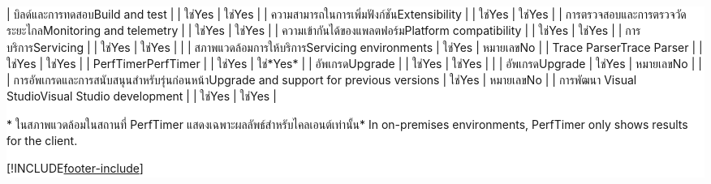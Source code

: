 | <span data-ttu-id="cb6a1-436">บิลด์และการทดสอบ</span><span class="sxs-lookup"><span data-stu-id="cb6a1-436">Build and test</span></span>             |                                           | <span data-ttu-id="cb6a1-437">ใช่</span><span class="sxs-lookup"><span data-stu-id="cb6a1-437">Yes</span></span>       | <span data-ttu-id="cb6a1-438">ใช่</span><span class="sxs-lookup"><span data-stu-id="cb6a1-438">Yes</span></span>             |
| <span data-ttu-id="cb6a1-439">ความสามารถในการเพิ่มฟังก์ชัน</span><span class="sxs-lookup"><span data-stu-id="cb6a1-439">Extensibility</span></span>              |                                           | <span data-ttu-id="cb6a1-440">ใช่</span><span class="sxs-lookup"><span data-stu-id="cb6a1-440">Yes</span></span>       | <span data-ttu-id="cb6a1-441">ใช่</span><span class="sxs-lookup"><span data-stu-id="cb6a1-441">Yes</span></span>             |
| <span data-ttu-id="cb6a1-442">การตรวจสอบและการตรวจวัดระยะไกล</span><span class="sxs-lookup"><span data-stu-id="cb6a1-442">Monitoring and telemetry</span></span>   |                                           | <span data-ttu-id="cb6a1-443">ใช่</span><span class="sxs-lookup"><span data-stu-id="cb6a1-443">Yes</span></span>       | <span data-ttu-id="cb6a1-444">ใช่</span><span class="sxs-lookup"><span data-stu-id="cb6a1-444">Yes</span></span>             |
| <span data-ttu-id="cb6a1-445">ความเข้ากันได้ของแพลตฟอร์ม</span><span class="sxs-lookup"><span data-stu-id="cb6a1-445">Platform compatibility</span></span>     |                                           | <span data-ttu-id="cb6a1-446">ใช่</span><span class="sxs-lookup"><span data-stu-id="cb6a1-446">Yes</span></span>       | <span data-ttu-id="cb6a1-447">ใช่</span><span class="sxs-lookup"><span data-stu-id="cb6a1-447">Yes</span></span>             |
| <span data-ttu-id="cb6a1-448">การบริการ</span><span class="sxs-lookup"><span data-stu-id="cb6a1-448">Servicing</span></span>                  |                                           | <span data-ttu-id="cb6a1-449">ใช่</span><span class="sxs-lookup"><span data-stu-id="cb6a1-449">Yes</span></span>       | <span data-ttu-id="cb6a1-450">ใช่</span><span class="sxs-lookup"><span data-stu-id="cb6a1-450">Yes</span></span>             |
|                            | <span data-ttu-id="cb6a1-451">สภาพแวดล้อมการให้บริการ</span><span class="sxs-lookup"><span data-stu-id="cb6a1-451">Servicing environments</span></span>                    | <span data-ttu-id="cb6a1-452">ใช่</span><span class="sxs-lookup"><span data-stu-id="cb6a1-452">Yes</span></span>       | <span data-ttu-id="cb6a1-453">หมายเลข</span><span class="sxs-lookup"><span data-stu-id="cb6a1-453">No</span></span>              |
| <span data-ttu-id="cb6a1-454">Trace Parser</span><span class="sxs-lookup"><span data-stu-id="cb6a1-454">Trace Parser</span></span>               |                                           | <span data-ttu-id="cb6a1-455">ใช่</span><span class="sxs-lookup"><span data-stu-id="cb6a1-455">Yes</span></span>       | <span data-ttu-id="cb6a1-456">ใช่</span><span class="sxs-lookup"><span data-stu-id="cb6a1-456">Yes</span></span>             |
| <span data-ttu-id="cb6a1-457">PerfTimer</span><span class="sxs-lookup"><span data-stu-id="cb6a1-457">PerfTimer</span></span>                  |                                           | <span data-ttu-id="cb6a1-458">ใช่</span><span class="sxs-lookup"><span data-stu-id="cb6a1-458">Yes</span></span>       | <span data-ttu-id="cb6a1-459">ใช่\*</span><span class="sxs-lookup"><span data-stu-id="cb6a1-459">Yes\*</span></span>           |
| <span data-ttu-id="cb6a1-460">อัพเกรด</span><span class="sxs-lookup"><span data-stu-id="cb6a1-460">Upgrade</span></span>                    |                                           | <span data-ttu-id="cb6a1-461">ใช่</span><span class="sxs-lookup"><span data-stu-id="cb6a1-461">Yes</span></span>       | <span data-ttu-id="cb6a1-462">ใช่</span><span class="sxs-lookup"><span data-stu-id="cb6a1-462">Yes</span></span>             |
|                            | <span data-ttu-id="cb6a1-463">อัพเกรด</span><span class="sxs-lookup"><span data-stu-id="cb6a1-463">Upgrade</span></span>                                   | <span data-ttu-id="cb6a1-464">ใช่</span><span class="sxs-lookup"><span data-stu-id="cb6a1-464">Yes</span></span>       | <span data-ttu-id="cb6a1-465">หมายเลข</span><span class="sxs-lookup"><span data-stu-id="cb6a1-465">No</span></span>              |
|                            | <span data-ttu-id="cb6a1-466">การอัพเกรดและการสนับสนุนสำหรับรุ่นก่อนหน้า</span><span class="sxs-lookup"><span data-stu-id="cb6a1-466">Upgrade and support for previous versions</span></span> | <span data-ttu-id="cb6a1-467">ใช่</span><span class="sxs-lookup"><span data-stu-id="cb6a1-467">Yes</span></span>       | <span data-ttu-id="cb6a1-468">หมายเลข</span><span class="sxs-lookup"><span data-stu-id="cb6a1-468">No</span></span>              |
| <span data-ttu-id="cb6a1-469">การพัฒนา Visual Studio</span><span class="sxs-lookup"><span data-stu-id="cb6a1-469">Visual Studio development</span></span>  |                                           | <span data-ttu-id="cb6a1-470">ใช่</span><span class="sxs-lookup"><span data-stu-id="cb6a1-470">Yes</span></span>       | <span data-ttu-id="cb6a1-471">ใช่</span><span class="sxs-lookup"><span data-stu-id="cb6a1-471">Yes</span></span>             |

<span data-ttu-id="cb6a1-472">\* ในสภาพแวดล้อมในสถานที่ PerfTimer แสดงเฉพาะผลลัพธ์สำหรับไคลเอนต์เท่านั้น</span><span class="sxs-lookup"><span data-stu-id="cb6a1-472">\* In on-premises environments, PerfTimer only shows results for the client.</span></span>



[!INCLUDE[footer-include](../../../includes/footer-banner.md)]